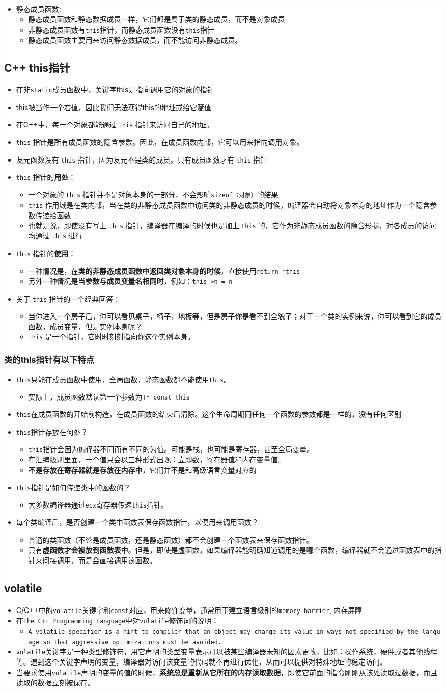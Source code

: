 + 静态成员函数:
  - 静态成员函数和静态数据成员一样，它们都是属于类的静态成员，而不是对象成员
  - 非静态成员函数有`this`指针，而静态成员函数没有`this`指针
  - 静态成员函数主要用来访问静态数据成员，而不能访问非静态成员。

## C++ this指针

+ 在非`static`成员函数中，关键字this是指向调用它的对象的指针
+ this被当作一个右值，因此我们无法获得this的地址或给它赋值

+ 在C++中，每一个对象都能通过 `this` 指针来访问自己的地址。
+ `this` 指针是所有成员函数的隐含参数。因此，在成员函数内部，它可以用来指向调用对象。
+ 友元函数没有 `this` 指针，因为友元不是类的成员。只有成员函数才有 `this` 指针

+ `this` 指针的**用处**：
  - 一个对象的 `this` 指针并不是对象本身的一部分，不会影响`sizeof（对象）`的结果
  - `this` 作用域是在类内部，当在类的非静态成员函数中访问类的非静态成员的时候，编译器会自动将对象本身的地址作为一个隐含参数传递给函数
  - 也就是说，即使没有写上 `this` 指针，编译器在编译的时候也是加上 `this` 的，它作为非静态成员函数的隐含形参，对各成员的访问均通过 `this` 进行

+ `this` 指针的**使用**：
  - 一种情况是，在**类的非静态成员函数中返回类对象本身的时候**，直接使用`return *this`
  - 另外一种情况是当**参数与成员变量名相同时**，例如：`this->n = n`

+ 关于 `this` 指针的一个经典回答：
  - 当你进入一个房子后，你可以看见桌子，椅子，地板等，但是房子你是看不到全貌了；对于一个类的实例来说，你可以看到它的成员函数，成员变量，但是实例本身呢？
  - `this` 是一个指针，它时时刻刻指向你这个实例本身。

### 类的this指针有以下特点

+ `this`只能在成员函数中使用，全局函数，静态函数都不能使用`this`。
  - 实际上，成员函数默认第一个参数为`T* const this`

+ `this`在成员函数的开始前构造，在成员函数的结束后清除。这个生命周期同任何一个函数的参数都是一样的，没有任何区别

+ `this`指针存放在何处？
  - `this`指针会因为编译器不同而有不同的为值。可能是栈，也可能是寄存器，甚至全局变量。
  - 在汇编级别里面，一个值只会以三种形式出现：立即数，寄存器值和内存变量值。
  - **不是存放在寄存器就是存放在内存中**，它们并不是和高级语言变量对应的

+ `this`指针是如何传递类中的函数的？
  - 大多数编译器通过`ecx`寄存器传递`this`指针。

+ 每个类编译后，是否创建一个类中函数表保存函数指针，以便用来调用函数？
  - 普通的类函数（不论是成员函数，还是静态函数）都不会创建一个函数表来保存函数指针。
  - 只有**虚函数才会被放到函数表中**。但是，即使是虚函数，如果编译器能明确知道调用的是哪个函数，编译器就不会通过函数表中的指针来间接调用，而是会直接调用该函数。

## volatile

+ C/C++中的`volatile`关键字和`const`对应，用来修饰变量，通常用于建立语言级别的`memory barrier`, 内存屏障
+ 在`The C++ Programming Language`中对`volatile`修饰词的说明：
  - `A volatile specifier is a hint to compiler that an object may change its value in ways not specified by the language so that aggressive optimizations must be avoided.`
+ `volatile`关键字是一种类型修饰符，用它声明的类型变量表示可以被某些编译器未知的因素更改，比如：操作系统，硬件或者其他线程等。遇到这个关键字声明的变量，编译器对访问该变量的代码就不再进行优化，从而可以提供对特殊地址的稳定访问。
+ 当要求使用`volatile`声明的变量的值的时候，**系统总是重新从它所在的内存读取数据**，即使它前面的指令刚刚从该处读取过数据，而且读取的数据立刻被保存。
